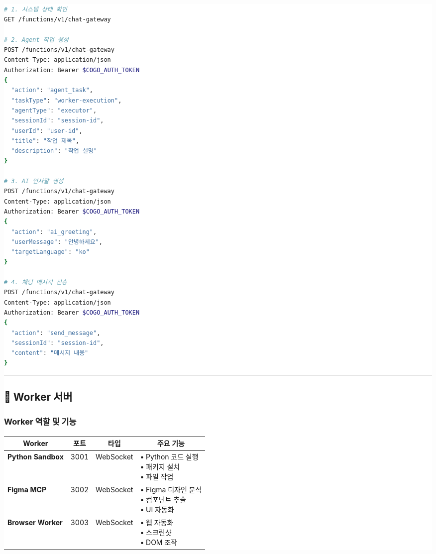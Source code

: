 ```bash
# 1. 시스템 상태 확인
GET /functions/v1/chat-gateway

# 2. Agent 작업 생성
POST /functions/v1/chat-gateway
Content-Type: application/json
Authorization: Bearer $COGO_AUTH_TOKEN
{
  "action": "agent_task",
  "taskType": "worker-execution",
  "agentType": "executor",
  "sessionId": "session-id",
  "userId": "user-id",
  "title": "작업 제목",
  "description": "작업 설명"
}

# 3. AI 인사말 생성
POST /functions/v1/chat-gateway
Content-Type: application/json
Authorization: Bearer $COGO_AUTH_TOKEN
{
  "action": "ai_greeting",
  "userMessage": "안녕하세요",
  "targetLanguage": "ko"
}

# 4. 채팅 메시지 전송
POST /functions/v1/chat-gateway
Content-Type: application/json
Authorization: Bearer $COGO_AUTH_TOKEN
{
  "action": "send_message",
  "sessionId": "session-id",
  "content": "메시지 내용"
}
```

---

## 🔧 Worker 서버

### Worker 역할 및 기능

| Worker | 포트 | 타입 | 주요 기능 |
|--------|------|------|-----------|
| **Python Sandbox** | 3001 | WebSocket | • Python 코드 실행<br>• 패키지 설치<br>• 파일 작업 |
| **Figma MCP** | 3002 | WebSocket | • Figma 디자인 분석<br>• 컴포넌트 추출<br>• UI 자동화 |
| **Browser Worker** | 3003 | WebSocket | • 웹 자동화<br>• 스크린샷<br>• DOM 조작 |

